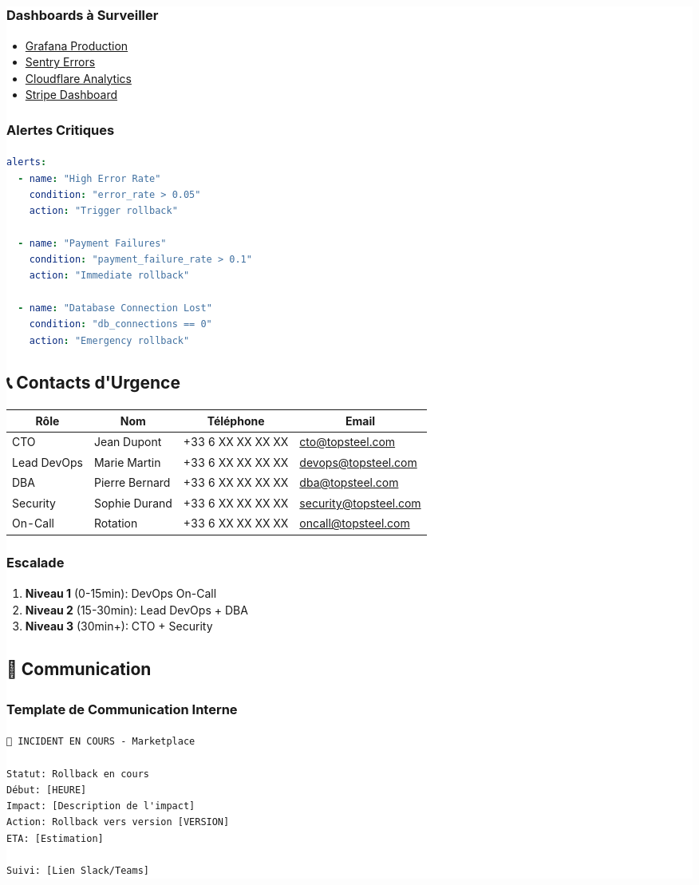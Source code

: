 ### Dashboards à Surveiller
- [Grafana Production](https://grafana.topsteel.com/d/marketplace)
- [Sentry Errors](https://sentry.io/organizations/topsteel/)
- [Cloudflare Analytics](https://dash.cloudflare.com/)
- [Stripe Dashboard](https://dashboard.stripe.com/)

### Alertes Critiques
```yaml
alerts:
  - name: "High Error Rate"
    condition: "error_rate > 0.05"
    action: "Trigger rollback"
  
  - name: "Payment Failures"
    condition: "payment_failure_rate > 0.1"
    action: "Immediate rollback"
  
  - name: "Database Connection Lost"
    condition: "db_connections == 0"
    action: "Emergency rollback"
```

## 📞 Contacts d'Urgence

| Rôle | Nom | Téléphone | Email |
|------|-----|-----------|-------|
| CTO | Jean Dupont | +33 6 XX XX XX XX | cto@topsteel.com |
| Lead DevOps | Marie Martin | +33 6 XX XX XX XX | devops@topsteel.com |
| DBA | Pierre Bernard | +33 6 XX XX XX XX | dba@topsteel.com |
| Security | Sophie Durand | +33 6 XX XX XX XX | security@topsteel.com |
| On-Call | Rotation | +33 6 XX XX XX XX | oncall@topsteel.com |

### Escalade
1. **Niveau 1** (0-15min): DevOps On-Call
2. **Niveau 2** (15-30min): Lead DevOps + DBA
3. **Niveau 3** (30min+): CTO + Security

## 📝 Communication

### Template de Communication Interne

```
🚨 INCIDENT EN COURS - Marketplace

Statut: Rollback en cours
Début: [HEURE]
Impact: [Description de l'impact]
Action: Rollback vers version [VERSION]
ETA: [Estimation]

Suivi: [Lien Slack/Teams]
```
